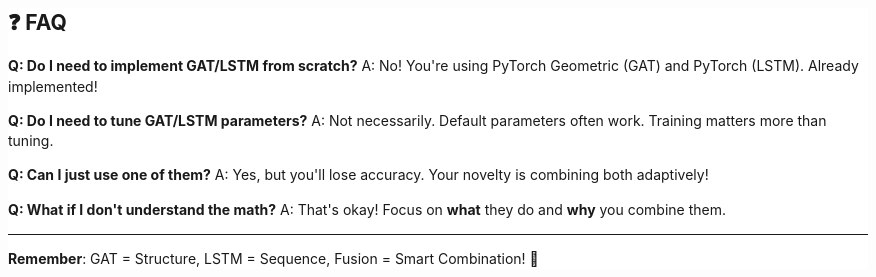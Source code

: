 
## ❓ FAQ

**Q: Do I need to implement GAT/LSTM from scratch?**
A: No! You're using PyTorch Geometric (GAT) and PyTorch (LSTM). Already implemented!

**Q: Do I need to tune GAT/LSTM parameters?**
A: Not necessarily. Default parameters often work. Training matters more than tuning.

**Q: Can I just use one of them?**
A: Yes, but you'll lose accuracy. Your novelty is combining both adaptively!

**Q: What if I don't understand the math?**
A: That's okay! Focus on **what** they do and **why** you combine them.

---

**Remember**: GAT = Structure, LSTM = Sequence, Fusion = Smart Combination! 🎯
